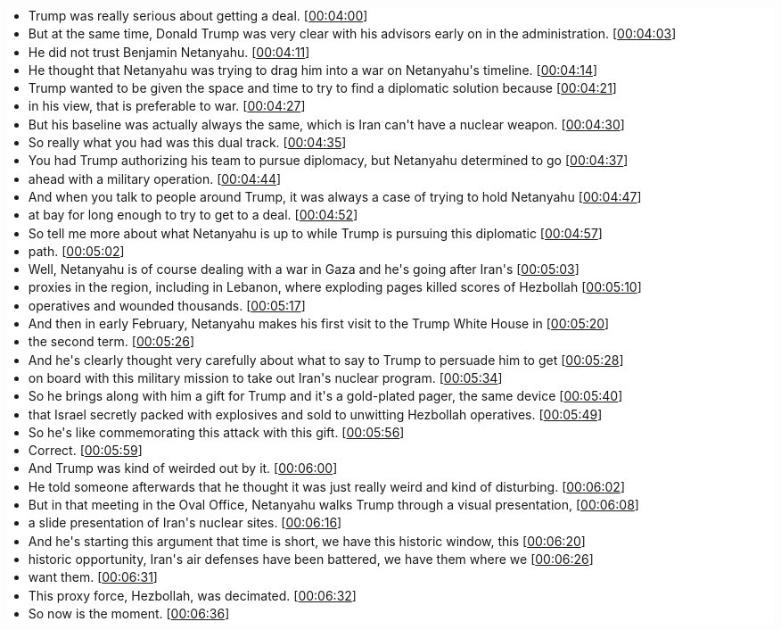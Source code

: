 *  Trump was really serious about getting a deal. [[00:04:00](https://www.youtube.com/watch?v=6tFSro590Xg&t=240.32s)]
*  But at the same time, Donald Trump was very clear with his advisors early on in the administration. [[00:04:03](https://www.youtube.com/watch?v=6tFSro590Xg&t=243.8s)]
*  He did not trust Benjamin Netanyahu. [[00:04:11](https://www.youtube.com/watch?v=6tFSro590Xg&t=251.0s)]
*  He thought that Netanyahu was trying to drag him into a war on Netanyahu's timeline. [[00:04:14](https://www.youtube.com/watch?v=6tFSro590Xg&t=254.68s)]
*  Trump wanted to be given the space and time to try to find a diplomatic solution because [[00:04:21](https://www.youtube.com/watch?v=6tFSro590Xg&t=261.68s)]
*  in his view, that is preferable to war. [[00:04:27](https://www.youtube.com/watch?v=6tFSro590Xg&t=267.24s)]
*  But his baseline was actually always the same, which is Iran can't have a nuclear weapon. [[00:04:30](https://www.youtube.com/watch?v=6tFSro590Xg&t=270.0s)]
*  So really what you had was this dual track. [[00:04:35](https://www.youtube.com/watch?v=6tFSro590Xg&t=275.2s)]
*  You had Trump authorizing his team to pursue diplomacy, but Netanyahu determined to go [[00:04:37](https://www.youtube.com/watch?v=6tFSro590Xg&t=277.32s)]
*  ahead with a military operation. [[00:04:44](https://www.youtube.com/watch?v=6tFSro590Xg&t=284.36s)]
*  And when you talk to people around Trump, it was always a case of trying to hold Netanyahu [[00:04:47](https://www.youtube.com/watch?v=6tFSro590Xg&t=287.2s)]
*  at bay for long enough to try to get to a deal. [[00:04:52](https://www.youtube.com/watch?v=6tFSro590Xg&t=292.6s)]
*  So tell me more about what Netanyahu is up to while Trump is pursuing this diplomatic [[00:04:57](https://www.youtube.com/watch?v=6tFSro590Xg&t=297.28s)]
*  path. [[00:05:02](https://www.youtube.com/watch?v=6tFSro590Xg&t=302.96s)]
*  Well, Netanyahu is of course dealing with a war in Gaza and he's going after Iran's [[00:05:03](https://www.youtube.com/watch?v=6tFSro590Xg&t=303.96s)]
*  proxies in the region, including in Lebanon, where exploding pages killed scores of Hezbollah [[00:05:10](https://www.youtube.com/watch?v=6tFSro590Xg&t=310.0s)]
*  operatives and wounded thousands. [[00:05:17](https://www.youtube.com/watch?v=6tFSro590Xg&t=317.68s)]
*  And then in early February, Netanyahu makes his first visit to the Trump White House in [[00:05:20](https://www.youtube.com/watch?v=6tFSro590Xg&t=320.71999999999997s)]
*  the second term. [[00:05:26](https://www.youtube.com/watch?v=6tFSro590Xg&t=326.52s)]
*  And he's clearly thought very carefully about what to say to Trump to persuade him to get [[00:05:28](https://www.youtube.com/watch?v=6tFSro590Xg&t=328.59999999999997s)]
*  on board with this military mission to take out Iran's nuclear program. [[00:05:34](https://www.youtube.com/watch?v=6tFSro590Xg&t=334.88s)]
*  So he brings along with him a gift for Trump and it's a gold-plated pager, the same device [[00:05:40](https://www.youtube.com/watch?v=6tFSro590Xg&t=340.28s)]
*  that Israel secretly packed with explosives and sold to unwitting Hezbollah operatives. [[00:05:49](https://www.youtube.com/watch?v=6tFSro590Xg&t=349.2s)]
*  So he's like commemorating this attack with this gift. [[00:05:56](https://www.youtube.com/watch?v=6tFSro590Xg&t=356.32s)]
*  Correct. [[00:05:59](https://www.youtube.com/watch?v=6tFSro590Xg&t=359.0s)]
*  And Trump was kind of weirded out by it. [[00:06:00](https://www.youtube.com/watch?v=6tFSro590Xg&t=360.0s)]
*  He told someone afterwards that he thought it was just really weird and kind of disturbing. [[00:06:02](https://www.youtube.com/watch?v=6tFSro590Xg&t=362.76s)]
*  But in that meeting in the Oval Office, Netanyahu walks Trump through a visual presentation, [[00:06:08](https://www.youtube.com/watch?v=6tFSro590Xg&t=368.32s)]
*  a slide presentation of Iran's nuclear sites. [[00:06:16](https://www.youtube.com/watch?v=6tFSro590Xg&t=376.04s)]
*  And he's starting this argument that time is short, we have this historic window, this [[00:06:20](https://www.youtube.com/watch?v=6tFSro590Xg&t=380.84s)]
*  historic opportunity, Iran's air defenses have been battered, we have them where we [[00:06:26](https://www.youtube.com/watch?v=6tFSro590Xg&t=386.28s)]
*  want them. [[00:06:31](https://www.youtube.com/watch?v=6tFSro590Xg&t=391.79999999999995s)]
*  This proxy force, Hezbollah, was decimated. [[00:06:32](https://www.youtube.com/watch?v=6tFSro590Xg&t=392.91999999999996s)]
*  So now is the moment. [[00:06:36](https://www.youtube.com/watch?v=6tFSro590Xg&t=396.84s)]